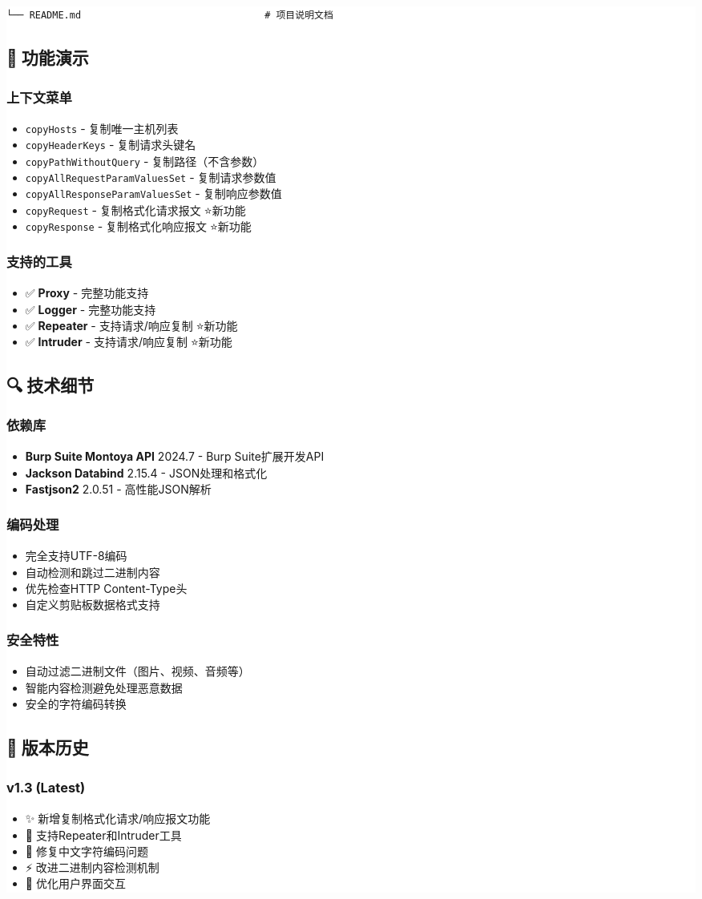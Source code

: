 ```
└── README.md                                # 项目说明文档
```

## 🎨 功能演示

### 上下文菜单
- `copyHosts` - 复制唯一主机列表
- `copyHeaderKeys` - 复制请求头键名
- `copyPathWithoutQuery` - 复制路径（不含参数）
- `copyAllRequestParamValuesSet` - 复制请求参数值
- `copyAllResponseParamValuesSet` - 复制响应参数值
- `copyRequest` - 复制格式化请求报文 ⭐新功能
- `copyResponse` - 复制格式化响应报文 ⭐新功能

### 支持的工具
- ✅ **Proxy** - 完整功能支持
- ✅ **Logger** - 完整功能支持  
- ✅ **Repeater** - 支持请求/响应复制 ⭐新功能
- ✅ **Intruder** - 支持请求/响应复制 ⭐新功能

## 🔍 技术细节

### 依赖库
- **Burp Suite Montoya API** 2024.7 - Burp Suite扩展开发API
- **Jackson Databind** 2.15.4 - JSON处理和格式化
- **Fastjson2** 2.0.51 - 高性能JSON解析

### 编码处理
- 完全支持UTF-8编码
- 自动检测和跳过二进制内容
- 优先检查HTTP Content-Type头
- 自定义剪贴板数据格式支持

### 安全特性
- 自动过滤二进制文件（图片、视频、音频等）
- 智能内容检测避免处理恶意数据
- 安全的字符编码转换

## 🚀 版本历史

### v1.3 (Latest)
- ✨ 新增复制格式化请求/响应报文功能
- 🔧 支持Repeater和Intruder工具
- 🐛 修复中文字符编码问题
- ⚡ 改进二进制内容检测机制
- 🎨 优化用户界面交互
